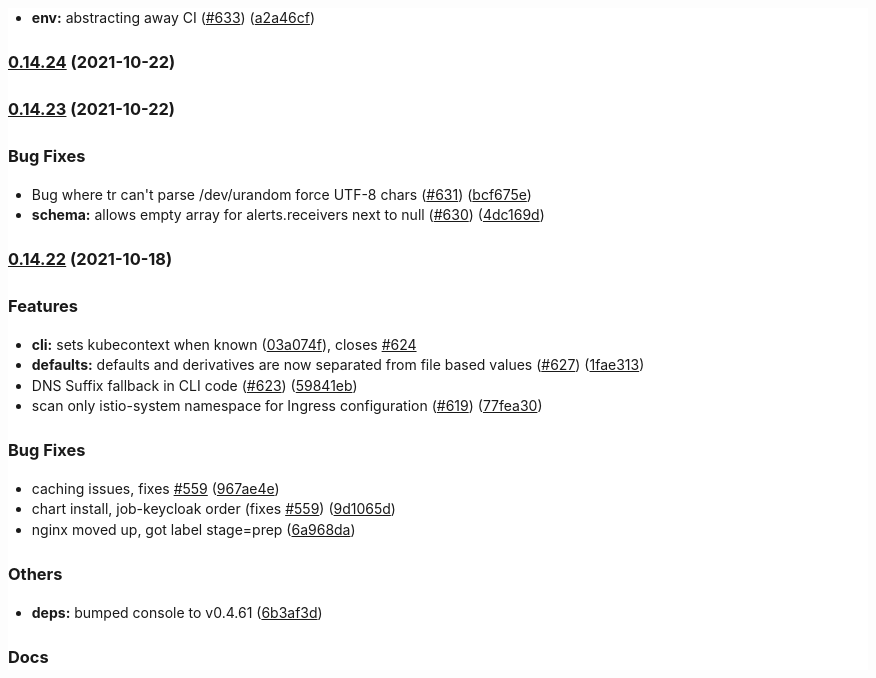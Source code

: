 - **env:** abstracting away CI ([#633](https://github.com/redkubes/otomi-core/issues/633)) ([a2a46cf](https://github.com/redkubes/otomi-core/commit/a2a46cf711350d2bc8fe35f0491211c2f251bb55))

### [0.14.24](https://github.com/redkubes/otomi-core/compare/v0.14.23...v0.14.24) (2021-10-22)

### [0.14.23](https://github.com/redkubes/otomi-core/compare/v0.14.22...v0.14.23) (2021-10-22)

### Bug Fixes

- Bug where tr can't parse /dev/urandom force UTF-8 chars ([#631](https://github.com/redkubes/otomi-core/issues/631)) ([bcf675e](https://github.com/redkubes/otomi-core/commit/bcf675e3e9b2c43e993b0abd74c79b72494a84e0))
- **schema:** allows empty array for alerts.receivers next to null ([#630](https://github.com/redkubes/otomi-core/issues/630)) ([4dc169d](https://github.com/redkubes/otomi-core/commit/4dc169d9be21e9a8d1542922b5f07a39d891e96a))

### [0.14.22](https://github.com/redkubes/otomi-core/compare/v0.14.21...v0.14.22) (2021-10-18)

### Features

- **cli:** sets kubecontext when known ([03a074f](https://github.com/redkubes/otomi-core/commit/03a074f203951865c9ce379d9022a77e3c42d619)), closes [#624](https://github.com/redkubes/otomi-core/issues/624)
- **defaults:** defaults and derivatives are now separated from file based values ([#627](https://github.com/redkubes/otomi-core/issues/627)) ([1fae313](https://github.com/redkubes/otomi-core/commit/1fae313b2a8611e7f63dcf9581318e796e45dca2))
- DNS Suffix fallback in CLI code ([#623](https://github.com/redkubes/otomi-core/issues/623)) ([59841eb](https://github.com/redkubes/otomi-core/commit/59841eb34b36d4e1c973c591b2235c64b25312e5))
- scan only istio-system namespace for Ingress configuration ([#619](https://github.com/redkubes/otomi-core/issues/619)) ([77fea30](https://github.com/redkubes/otomi-core/commit/77fea3093b7b838eb9a94f5207d73748a099a536))

### Bug Fixes

- caching issues, fixes [#559](https://github.com/redkubes/otomi-core/issues/559) ([967ae4e](https://github.com/redkubes/otomi-core/commit/967ae4eaf6b8d61cf3ab87c343dbe9779bf6b153))
- chart install, job-keycloak order (fixes [#559](https://github.com/redkubes/otomi-core/issues/559)) ([9d1065d](https://github.com/redkubes/otomi-core/commit/9d1065d11a14b21261f1a4f424c853e94c887250))
- nginx moved up, got label stage=prep ([6a968da](https://github.com/redkubes/otomi-core/commit/6a968da5258afa0d97c46c38e9e63375506daaf4))

### Others

- **deps:** bumped console to v0.4.61 ([6b3af3d](https://github.com/redkubes/otomi-core/commit/6b3af3d50d29ca3f5fa62e2a69ef666a3b8cdbe5))

### Docs
